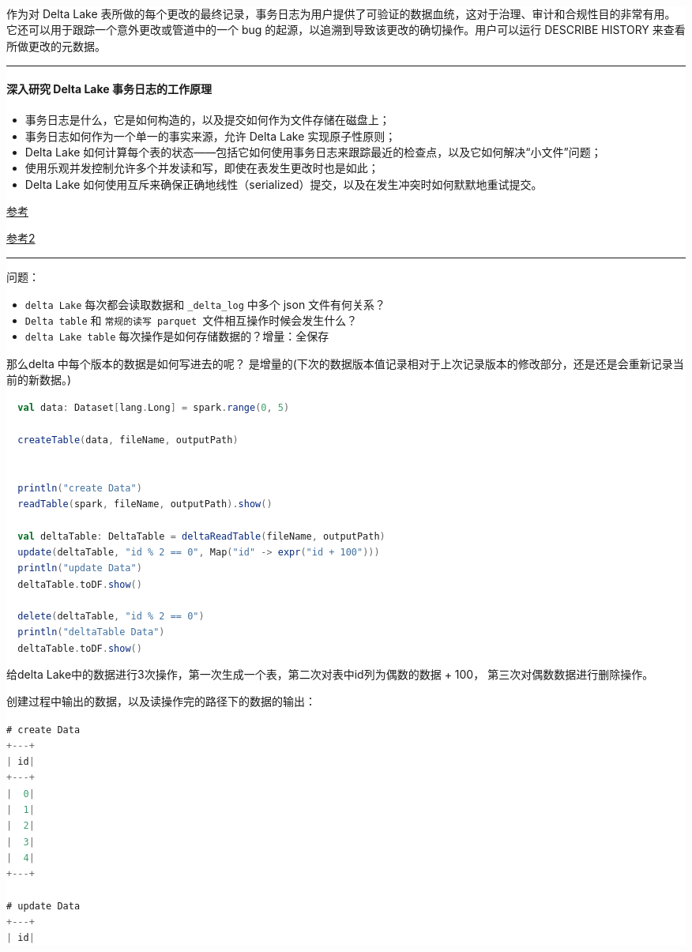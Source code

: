 作为对 Delta Lake 表所做的每个更改的最终记录，事务日志为用户提供了可验证的数据血统，这对于治理、审计和合规性目的非常有用。它还可以用于跟踪一个意外更改或管道中的一个 bug 的起源，以追溯到导致该更改的确切操作。用户可以运行 DESCRIBE HISTORY 来查看所做更改的元数据。

---

#### 深入研究 Delta Lake 事务日志的工作原理

- 事务日志是什么，它是如何构造的，以及提交如何作为文件存储在磁盘上；
- 事务日志如何作为一个单一的事实来源，允许 Delta Lake 实现原子性原则；
- Delta Lake 如何计算每个表的状态——包括它如何使用事务日志来跟踪最近的检查点，以及它如何解决“小文件”问题；
- 使用乐观并发控制允许多个并发读和写，即使在表发生更改时也是如此；
- Delta Lake 如何使用互斥来确保正确地线性（serialized）提交，以及在发生冲突时如何默默地重试提交。

[参考](https://mp.weixin.qq.com/s?__biz=MzA5MTc0NTMwNQ==&mid=2650717784&idx=2&sn=53174b4dd05642d0d8746b10555ddcf2&chksm=887da32ebf0a2a38ec4b0e159994c915ee460d554eb84feea993ab0a2f72efc4eb715a07d145&scene=21#wechat_redirect)

[参考2](https://databricks.com/blog/2019/08/21/diving-into-delta-lake-unpacking-the-transaction-log.html)

---

问题：

* ``delta Lake`` 每次都会读取数据和 ``_delta_log`` 中多个 json 文件有何关系？
* ``Delta table`` 和 ``常规的读写 parquet ``文件相互操作时候会发生什么？
* ``delta Lake table`` 每次操作是如何存储数据的？增量：全保存 



那么delta 中每个版本的数据是如何写进去的呢？ 是增量的(下次的数据版本值记录相对于上次记录版本的修改部分，还是还是会重新记录当前的新数据。)

```scala
  val data: Dataset[lang.Long] = spark.range(0, 5)

  createTable(data, fileName, outputPath)


  println("create Data")
  readTable(spark, fileName, outputPath).show()

  val deltaTable: DeltaTable = deltaReadTable(fileName, outputPath)
  update(deltaTable, "id % 2 == 0", Map("id" -> expr("id + 100")))
  println("update Data")
  deltaTable.toDF.show()

  delete(deltaTable, "id % 2 == 0")
  println("deltaTable Data")
  deltaTable.toDF.show()
```

给delta Lake中的数据进行3次操作，第一次生成一个表，第二次对表中id列为偶数的数据 + 100， 第三次对偶数数据进行删除操作。

创建过程中输出的数据，以及读操作完的路径下的数据的输出：

```scala
# create Data
+---+
| id|
+---+
|  0|
|  1|
|  2|
|  3|
|  4|
+---+

# update Data
+---+
| id|
```